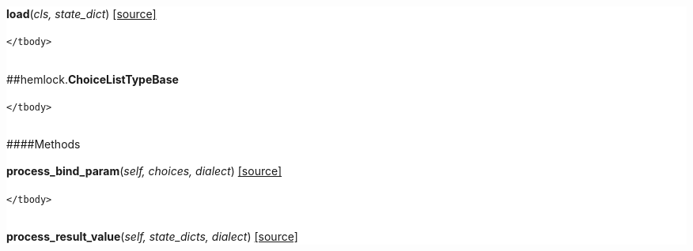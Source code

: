 

<p class="func-header">
    <i></i> <b>load</b>(<i>cls, state_dict</i>) <a class="src-href" target="_blank" href="https://github.com/dsbowen/hemlock/blob/master/hemlock/qpolymorphs/choice.py#L124">[source]</a>
</p>



<table class="docutils field-list field-table" frame="void" rules="none">
    <col class="field-name" />
    <col class="field-body" />
    <tbody valign="top">
        
    </tbody>
</table>



##hemlock.**ChoiceListTypeBase**





<table class="docutils field-list field-table" frame="void" rules="none">
    <col class="field-name" />
    <col class="field-body" />
    <tbody valign="top">
        
    </tbody>
</table>



####Methods



<p class="func-header">
    <i></i> <b>process_bind_param</b>(<i>self, choices, dialect</i>) <a class="src-href" target="_blank" href="https://github.com/dsbowen/hemlock/blob/master/hemlock/qpolymorphs/choice.py#L132">[source]</a>
</p>



<table class="docutils field-list field-table" frame="void" rules="none">
    <col class="field-name" />
    <col class="field-body" />
    <tbody valign="top">
        
    </tbody>
</table>





<p class="func-header">
    <i></i> <b>process_result_value</b>(<i>self, state_dicts, dialect</i>) <a class="src-href" target="_blank" href="https://github.com/dsbowen/hemlock/blob/master/hemlock/qpolymorphs/choice.py#L135">[source]</a>
</p>
